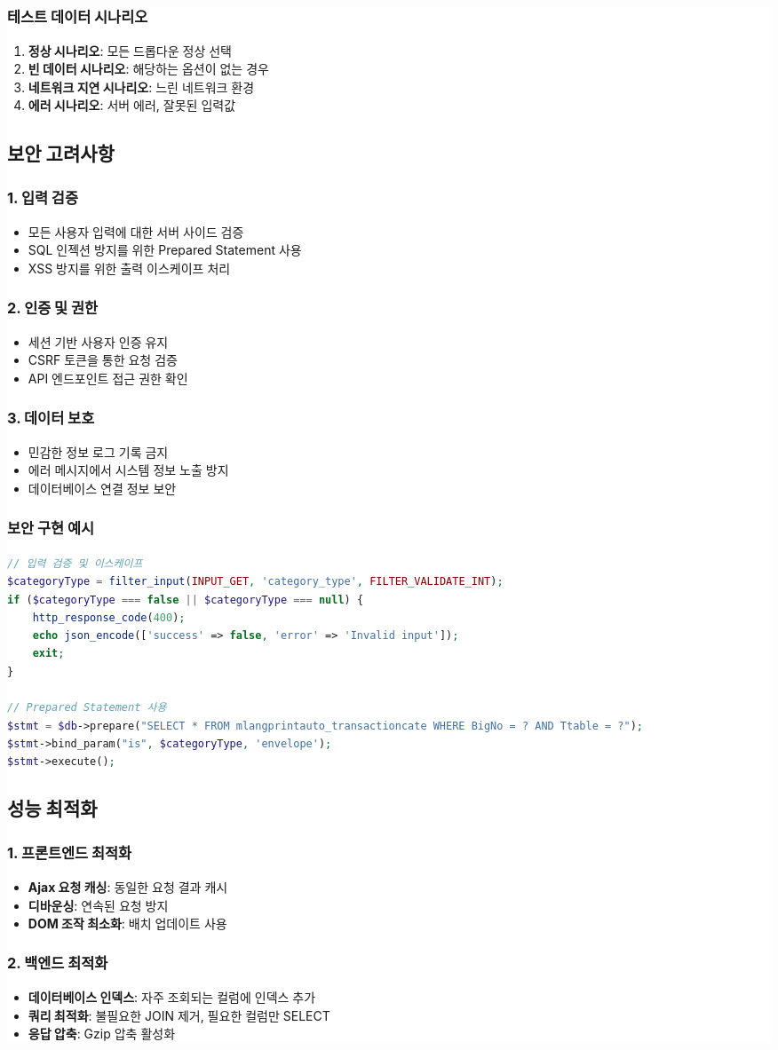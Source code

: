 ### 테스트 데이터 시나리오
1. **정상 시나리오**: 모든 드롭다운 정상 선택
2. **빈 데이터 시나리오**: 해당하는 옵션이 없는 경우
3. **네트워크 지연 시나리오**: 느린 네트워크 환경
4. **에러 시나리오**: 서버 에러, 잘못된 입력값

## 보안 고려사항

### 1. 입력 검증
- 모든 사용자 입력에 대한 서버 사이드 검증
- SQL 인젝션 방지를 위한 Prepared Statement 사용
- XSS 방지를 위한 출력 이스케이프 처리

### 2. 인증 및 권한
- 세션 기반 사용자 인증 유지
- CSRF 토큰을 통한 요청 검증
- API 엔드포인트 접근 권한 확인

### 3. 데이터 보호
- 민감한 정보 로그 기록 금지
- 에러 메시지에서 시스템 정보 노출 방지
- 데이터베이스 연결 정보 보안

### 보안 구현 예시
```php
// 입력 검증 및 이스케이프
$categoryType = filter_input(INPUT_GET, 'category_type', FILTER_VALIDATE_INT);
if ($categoryType === false || $categoryType === null) {
    http_response_code(400);
    echo json_encode(['success' => false, 'error' => 'Invalid input']);
    exit;
}

// Prepared Statement 사용
$stmt = $db->prepare("SELECT * FROM mlangprintauto_transactioncate WHERE BigNo = ? AND Ttable = ?");
$stmt->bind_param("is", $categoryType, 'envelope');
$stmt->execute();
```

## 성능 최적화

### 1. 프론트엔드 최적화
- **Ajax 요청 캐싱**: 동일한 요청 결과 캐시
- **디바운싱**: 연속된 요청 방지
- **DOM 조작 최소화**: 배치 업데이트 사용

### 2. 백엔드 최적화
- **데이터베이스 인덱스**: 자주 조회되는 컬럼에 인덱스 추가
- **쿼리 최적화**: 불필요한 JOIN 제거, 필요한 컬럼만 SELECT
- **응답 압축**: Gzip 압축 활성화
